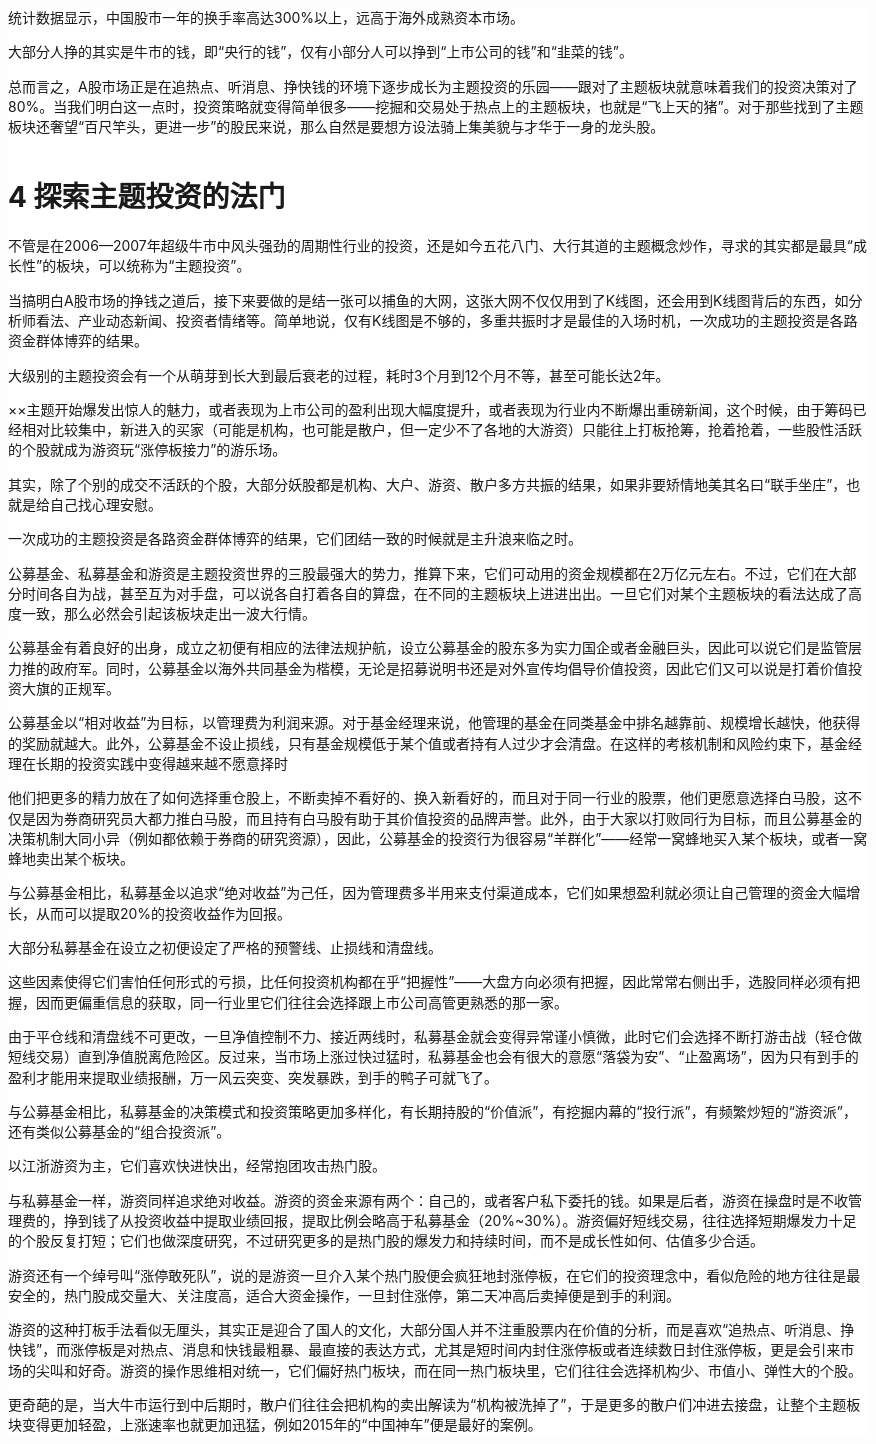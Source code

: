 统计数据显示，中国股市一年的换手率高达300%以上，远高于海外成熟资本市场。

大部分人挣的其实是牛市的钱，即“央行的钱”，仅有小部分人可以挣到“上市公司的钱”和“韭菜的钱”。

总而言之，A股市场正是在追热点、听消息、挣快钱的环境下逐步成长为主题投资的乐园——跟对了主题板块就意味着我们的投资决策对了80%。当我们明白这一点时，投资策略就变得简单很多——挖掘和交易处于热点上的主题板块，也就是“飞上天的猪”。对于那些找到了主题板块还奢望“百尺竿头，更进一步”的股民来说，那么自然是要想方设法骑上集美貌与才华于一身的龙头股。


# 4 探索主题投资的法门
不管是在2006—2007年超级牛市中风头强劲的周期性行业的投资，还是如今五花八门、大行其道的主题概念炒作，寻求的其实都是最具“成长性”的板块，可以统称为“主题投资”。

当搞明白A股市场的挣钱之道后，接下来要做的是结一张可以捕鱼的大网，这张大网不仅仅用到了K线图，还会用到K线图背后的东西，如分析师看法、产业动态新闻、投资者情绪等。简单地说，仅有K线图是不够的，多重共振时才是最佳的入场时机，一次成功的主题投资是各路资金群体博弈的结果。

大级别的主题投资会有一个从萌芽到长大到最后衰老的过程，耗时3个月到12个月不等，甚至可能长达2年。

××主题开始爆发出惊人的魅力，或者表现为上市公司的盈利出现大幅度提升，或者表现为行业内不断爆出重磅新闻，这个时候，由于筹码已经相对比较集中，新进入的买家（可能是机构，也可能是散户，但一定少不了各地的大游资）只能往上打板抢筹，抢着抢着，一些股性活跃的个股就成为游资玩“涨停板接力”的游乐场。

其实，除了个别的成交不活跃的个股，大部分妖股都是机构、大户、游资、散户多方共振的结果，如果非要矫情地美其名曰“联手坐庄”，也就是给自己找心理安慰。

一次成功的主题投资是各路资金群体博弈的结果，它们团结一致的时候就是主升浪来临之时。

公募基金、私募基金和游资是主题投资世界的三股最强大的势力，推算下来，它们可动用的资金规模都在2万亿元左右。不过，它们在大部分时间各自为战，甚至互为对手盘，可以说各自打着各自的算盘，在不同的主题板块上进进出出。一旦它们对某个主题板块的看法达成了高度一致，那么必然会引起该板块走出一波大行情。

公募基金有着良好的出身，成立之初便有相应的法律法规护航，设立公募基金的股东多为实力国企或者金融巨头，因此可以说它们是监管层力推的政府军。同时，公募基金以海外共同基金为楷模，无论是招募说明书还是对外宣传均倡导价值投资，因此它们又可以说是打着价值投资大旗的正规军。

公募基金以“相对收益”为目标，以管理费为利润来源。对于基金经理来说，他管理的基金在同类基金中排名越靠前、规模增长越快，他获得的奖励就越大。此外，公募基金不设止损线，只有基金规模低于某个值或者持有人过少才会清盘。在这样的考核机制和风险约束下，基金经理在长期的投资实践中变得越来越不愿意择时

他们把更多的精力放在了如何选择重仓股上，不断卖掉不看好的、换入新看好的，而且对于同一行业的股票，他们更愿意选择白马股，这不仅是因为券商研究员大都力推白马股，而且持有白马股有助于其价值投资的品牌声誉。此外，由于大家以打败同行为目标，而且公募基金的决策机制大同小异（例如都依赖于券商的研究资源），因此，公募基金的投资行为很容易“羊群化”——经常一窝蜂地买入某个板块，或者一窝蜂地卖出某个板块。

与公募基金相比，私募基金以追求“绝对收益”为己任，因为管理费多半用来支付渠道成本，它们如果想盈利就必须让自己管理的资金大幅增长，从而可以提取20%的投资收益作为回报。

大部分私募基金在设立之初便设定了严格的预警线、止损线和清盘线。

这些因素使得它们害怕任何形式的亏损，比任何投资机构都在乎“把握性”——大盘方向必须有把握，因此常常右侧出手，选股同样必须有把握，因而更偏重信息的获取，同一行业里它们往往会选择跟上市公司高管更熟悉的那一家。

由于平仓线和清盘线不可更改，一旦净值控制不力、接近两线时，私募基金就会变得异常谨小慎微，此时它们会选择不断打游击战（轻仓做短线交易）直到净值脱离危险区。反过来，当市场上涨过快过猛时，私募基金也会有很大的意愿“落袋为安”、“止盈离场”，因为只有到手的盈利才能用来提取业绩报酬，万一风云突变、突发暴跌，到手的鸭子可就飞了。

与公募基金相比，私募基金的决策模式和投资策略更加多样化，有长期持股的“价值派”，有挖掘内幕的“投行派”，有频繁炒短的“游资派”，还有类似公募基金的“组合投资派”。

以江浙游资为主，它们喜欢快进快出，经常抱团攻击热门股。

与私募基金一样，游资同样追求绝对收益。游资的资金来源有两个：自己的，或者客户私下委托的钱。如果是后者，游资在操盘时是不收管理费的，挣到钱了从投资收益中提取业绩回报，提取比例会略高于私募基金（20%~30%）。游资偏好短线交易，往往选择短期爆发力十足的个股反复打短；它们也做深度研究，不过研究更多的是热门股的爆发力和持续时间，而不是成长性如何、估值多少合适。

游资还有一个绰号叫“涨停敢死队”，说的是游资一旦介入某个热门股便会疯狂地封涨停板，在它们的投资理念中，看似危险的地方往往是最安全的，热门股成交量大、关注度高，适合大资金操作，一旦封住涨停，第二天冲高后卖掉便是到手的利润。

游资的这种打板手法看似无厘头，其实正是迎合了国人的文化，大部分国人并不注重股票内在价值的分析，而是喜欢“追热点、听消息、挣快钱”，而涨停板是对热点、消息和快钱最粗暴、最直接的表达方式，尤其是短时间内封住涨停板或者连续数日封住涨停板，更是会引来市场的尖叫和好奇。游资的操作思维相对统一，它们偏好热门板块，而在同一热门板块里，它们往往会选择机构少、市值小、弹性大的个股。

更奇葩的是，当大牛市运行到中后期时，散户们往往会把机构的卖出解读为“机构被洗掉了”，于是更多的散户们冲进去接盘，让整个主题板块变得更加轻盈，上涨速率也就更加迅猛，例如2015年的“中国神车”便是最好的案例。
